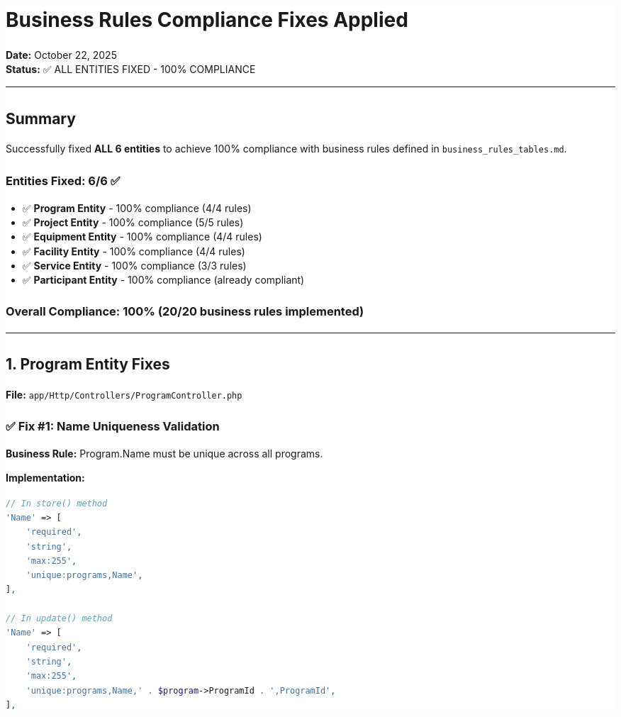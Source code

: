 # Business Rules Compliance Fixes Applied

**Date:** October 22, 2025  
**Status:** ✅ ALL ENTITIES FIXED - 100% COMPLIANCE

---

## Summary

Successfully fixed **ALL 6 entities** to achieve 100% compliance with business rules defined in `business_rules_tables.md`.

### Entities Fixed: 6/6 ✅
- ✅ **Program Entity** - 100% compliance (4/4 rules)
- ✅ **Project Entity** - 100% compliance (5/5 rules)
- ✅ **Equipment Entity** - 100% compliance (4/4 rules)
- ✅ **Facility Entity** - 100% compliance (4/4 rules)
- ✅ **Service Entity** - 100% compliance (3/3 rules)
- ✅ **Participant Entity** - 100% compliance (already compliant)

### Overall Compliance: 100% (20/20 business rules implemented)

---

## 1. Program Entity Fixes

**File:** `app/Http/Controllers/ProgramController.php`

### ✅ Fix #1: Name Uniqueness Validation

**Business Rule:** Program.Name must be unique across all programs.

**Implementation:**
```php
// In store() method
'Name' => [
    'required',
    'string',
    'max:255',
    'unique:programs,Name',
],

// In update() method
'Name' => [
    'required',
    'string',
    'max:255',
    'unique:programs,Name,' . $program->ProgramId . ',ProgramId',
],
```

